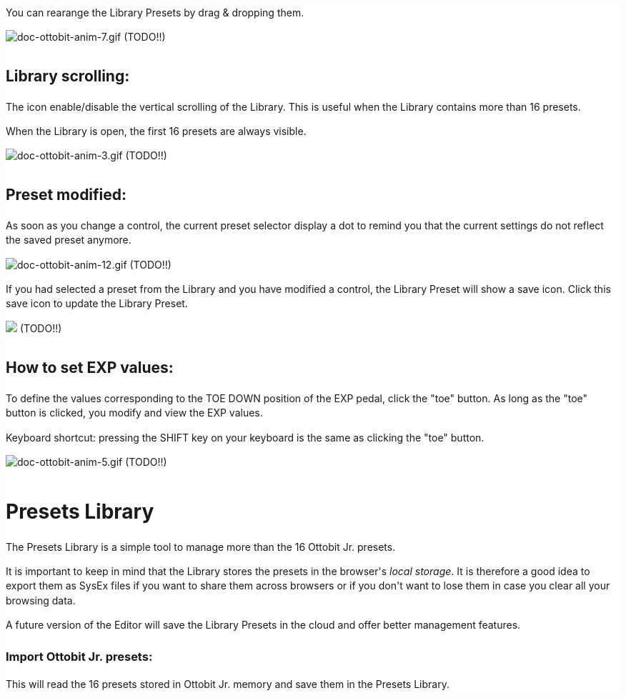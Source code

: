 You can rearange the Library Presets by drag & dropping them.

![doc-ottobit-anim-7.gif](/images/doc/doc-enzo-anim-7.gif) (TODO!!)


Library scrolling:
------------------

The <i class="fas fa-arrows-alt-v"></i> icon enable/disable the vertical scrolling of the Library. This is useful when the Library contains more than 16 presets.

When the Library is open, the first 16 presets are always visible.

![doc-ottobit-anim-3.gif](/images/doc/doc-enzo-anim-3.gif) (TODO!!)


Preset modified:
------------------

As soon as you change a control, the current preset selector display a dot to remind you that the current settings do not reflect the saved preset anymore.

![doc-ottobit-anim-12.gif](/images/doc/doc-enzo-anim-12.gif) (TODO!!)

If you had selected a preset from the Library and you have modified a control, the Library Preset will show a save icon. Click this save icon to update the Library Preset.

![](/images/doc/doc-enzo-preset-update-icon.png) (TODO!!)


How to set EXP values:
------------------

To define the values corresponding to the TOE DOWN position of the EXP pedal, click the "toe" button. As long as the "toe" button is clicked, you modify and view the EXP values.

Keyboard shortcut: pressing the SHIFT key on your keyboard is the same as clicking the "toe" button.

![doc-ottobit-anim-5.gif](/images/doc/doc-enzo-set-exp.gif) (TODO!!)
 

Presets Library
==============

The Presets Library is a simple tool to manage more than the 16 Ottobit Jr. presets.

It is important to keep in mind that the Library stores the presets in the browser's _local storage_. It is therefore a good idea to export
them as SysEx files if you want to share them across browsers or if you don't want to lose them in case you clear all your browsing data.

A future version of the Editor will save the Library Presets in the cloud and offer better management features. 

### Import Ottobit Jr. presets:

This will read the 16 presets stored in Ottobit Jr. memory and save them in the Presets Library. 
